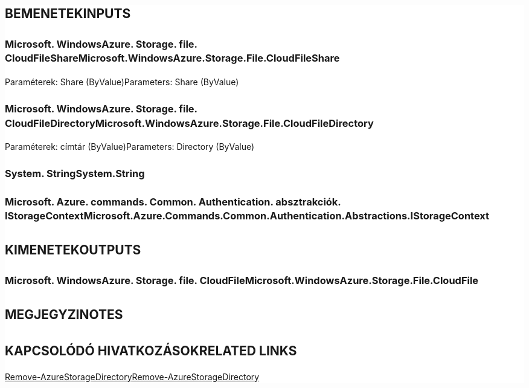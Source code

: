 ## <span data-ttu-id="229b6-177">BEMENETEK</span><span class="sxs-lookup"><span data-stu-id="229b6-177">INPUTS</span></span>

### <span data-ttu-id="229b6-178">Microsoft. WindowsAzure. Storage. file. CloudFileShare</span><span class="sxs-lookup"><span data-stu-id="229b6-178">Microsoft.WindowsAzure.Storage.File.CloudFileShare</span></span>
<span data-ttu-id="229b6-179">Paraméterek: Share (ByValue)</span><span class="sxs-lookup"><span data-stu-id="229b6-179">Parameters: Share (ByValue)</span></span>

### <span data-ttu-id="229b6-180">Microsoft. WindowsAzure. Storage. file. CloudFileDirectory</span><span class="sxs-lookup"><span data-stu-id="229b6-180">Microsoft.WindowsAzure.Storage.File.CloudFileDirectory</span></span>
<span data-ttu-id="229b6-181">Paraméterek: címtár (ByValue)</span><span class="sxs-lookup"><span data-stu-id="229b6-181">Parameters: Directory (ByValue)</span></span>

### <span data-ttu-id="229b6-182">System. String</span><span class="sxs-lookup"><span data-stu-id="229b6-182">System.String</span></span>

### <span data-ttu-id="229b6-183">Microsoft. Azure. commands. Common. Authentication. absztrakciók. IStorageContext</span><span class="sxs-lookup"><span data-stu-id="229b6-183">Microsoft.Azure.Commands.Common.Authentication.Abstractions.IStorageContext</span></span>

## <span data-ttu-id="229b6-184">KIMENETEK</span><span class="sxs-lookup"><span data-stu-id="229b6-184">OUTPUTS</span></span>

### <span data-ttu-id="229b6-185">Microsoft. WindowsAzure. Storage. file. CloudFile</span><span class="sxs-lookup"><span data-stu-id="229b6-185">Microsoft.WindowsAzure.Storage.File.CloudFile</span></span>

## <span data-ttu-id="229b6-186">MEGJEGYZI</span><span class="sxs-lookup"><span data-stu-id="229b6-186">NOTES</span></span>

## <span data-ttu-id="229b6-187">KAPCSOLÓDÓ HIVATKOZÁSOK</span><span class="sxs-lookup"><span data-stu-id="229b6-187">RELATED LINKS</span></span>

[<span data-ttu-id="229b6-188">Remove-AzureStorageDirectory</span><span class="sxs-lookup"><span data-stu-id="229b6-188">Remove-AzureStorageDirectory</span></span>](./Remove-AzureStorageDirectory.md)
